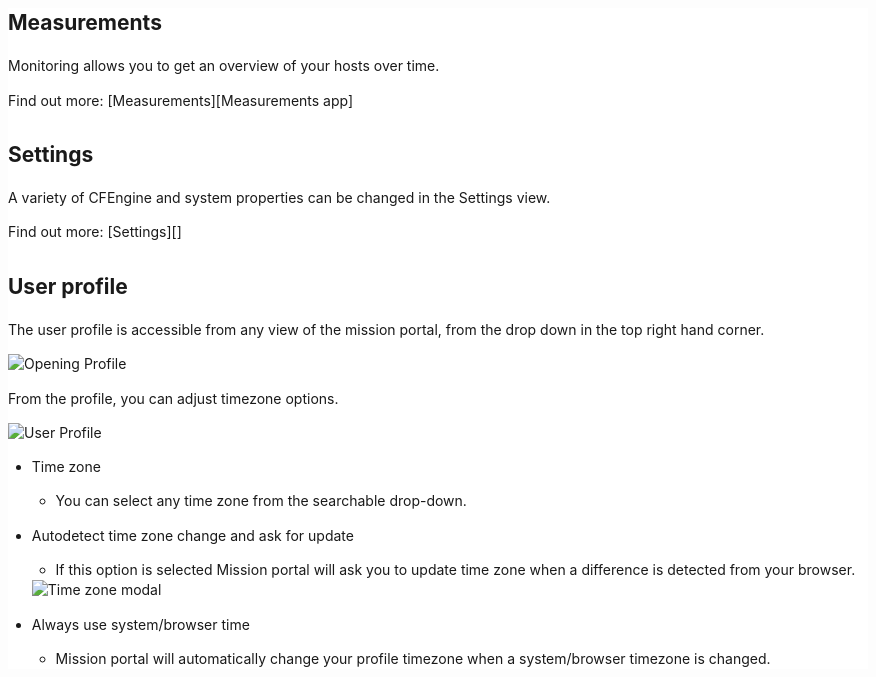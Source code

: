 ## Measurements

Monitoring allows you to get an overview of your hosts over time.

Find out more: [Measurements][Measurements app]

## Settings

A variety of CFEngine and system properties can be changed in the Settings view.

Find out more: [Settings][]

## User profile

The user profile is accessible from any view of the mission portal, from the drop down in the top right hand corner.

<img src="Settings-1.png" alt="Opening Profile" width="400px">

From the profile, you can adjust timezone options.

<img src="User-profile.png" alt="User Profile" width="412px">

* Time zone
  * You can select any time zone from the searchable drop-down.
* Autodetect time zone change and ask for update
  * If this option is selected Mission portal will ask you to update time zone when a difference is detected from your browser.
  <img src="Time-zone-modal.png" alt="Time zone modal" width="520px">

* Always use system/browser time
  * Mission portal will automatically change your profile timezone when a system/browser timezone is changed.
